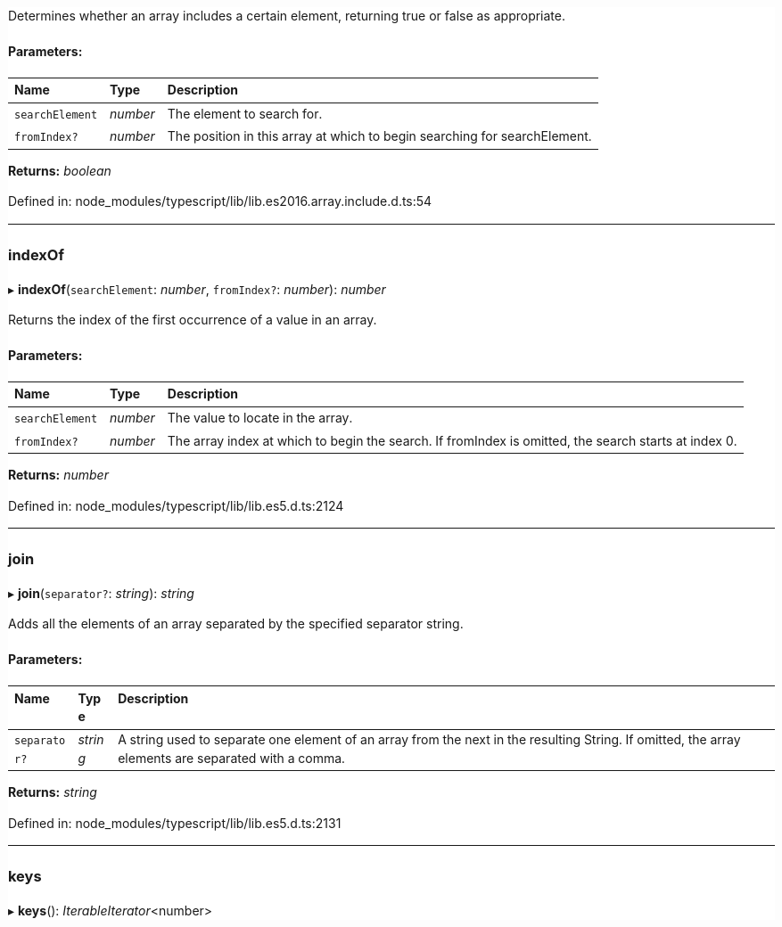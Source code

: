 Determines whether an array includes a certain element, returning true or false as appropriate.

#### Parameters:

Name | Type | Description |
:------ | :------ | :------ |
`searchElement` | *number* | The element to search for.   |
`fromIndex?` | *number* | The position in this array at which to begin searching for searchElement.    |

**Returns:** *boolean*

Defined in: node_modules/typescript/lib/lib.es2016.array.include.d.ts:54

___

### indexOf

▸ **indexOf**(`searchElement`: *number*, `fromIndex?`: *number*): *number*

Returns the index of the first occurrence of a value in an array.

#### Parameters:

Name | Type | Description |
:------ | :------ | :------ |
`searchElement` | *number* | The value to locate in the array.   |
`fromIndex?` | *number* | The array index at which to begin the search. If fromIndex is omitted, the  search starts at index 0.    |

**Returns:** *number*

Defined in: node_modules/typescript/lib/lib.es5.d.ts:2124

___

### join

▸ **join**(`separator?`: *string*): *string*

Adds all the elements of an array separated by the specified separator string.

#### Parameters:

Name | Type | Description |
:------ | :------ | :------ |
`separator?` | *string* | A string used to separate one element of an array from the next in the resulting String. If omitted, the array elements are separated with a comma.    |

**Returns:** *string*

Defined in: node_modules/typescript/lib/lib.es5.d.ts:2131

___

### keys

▸ **keys**(): *IterableIterator*<number\>
